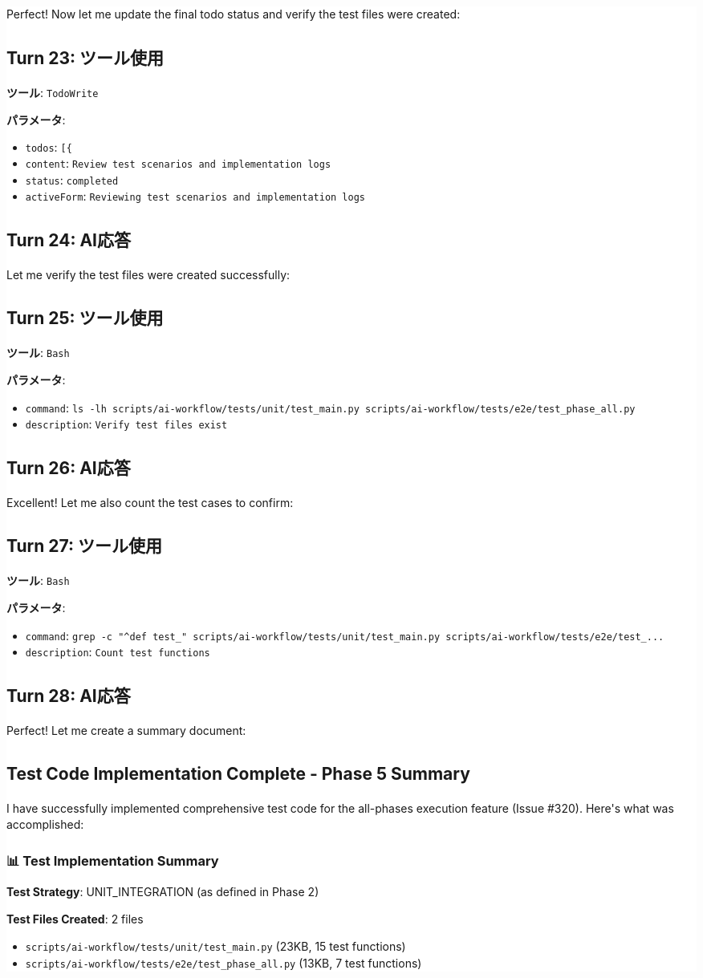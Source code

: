 Perfect! Now let me update the final todo status and verify the test files were created:

## Turn 23: ツール使用

**ツール**: `TodoWrite`

**パラメータ**:
- `todos`: `[{`
- `content`: `Review test scenarios and implementation logs`
- `status`: `completed`
- `activeForm`: `Reviewing test scenarios and implementation logs`

## Turn 24: AI応答

Let me verify the test files were created successfully:

## Turn 25: ツール使用

**ツール**: `Bash`

**パラメータ**:
- `command`: `ls -lh scripts/ai-workflow/tests/unit/test_main.py scripts/ai-workflow/tests/e2e/test_phase_all.py`
- `description`: `Verify test files exist`

## Turn 26: AI応答

Excellent! Let me also count the test cases to confirm:

## Turn 27: ツール使用

**ツール**: `Bash`

**パラメータ**:
- `command`: `grep -c "^def test_" scripts/ai-workflow/tests/unit/test_main.py scripts/ai-workflow/tests/e2e/test_...`
- `description`: `Count test functions`

## Turn 28: AI応答

Perfect! Let me create a summary document:

## Test Code Implementation Complete - Phase 5 Summary

I have successfully implemented comprehensive test code for the all-phases execution feature (Issue #320). Here's what was accomplished:

### 📊 Test Implementation Summary

**Test Strategy**: UNIT_INTEGRATION (as defined in Phase 2)

**Test Files Created**: 2 files
- `scripts/ai-workflow/tests/unit/test_main.py` (23KB, 15 test functions)
- `scripts/ai-workflow/tests/e2e/test_phase_all.py` (13KB, 7 test functions)
